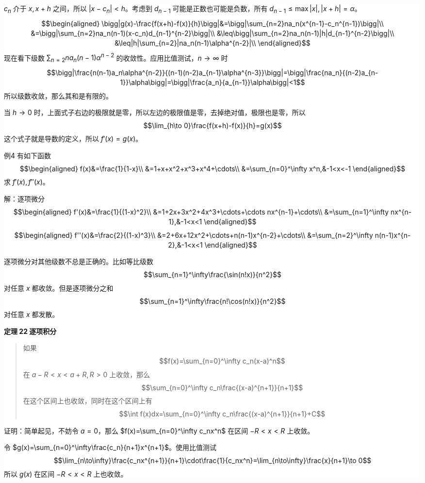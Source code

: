 $c_n$ 介于 $x,x+h$ 之间，所以 $|x-c_n|<h$。考虑到 $d_{n-1}$ 可能是正数也可能是负数，所有 $d_{n-1}\leq\max{|x|,|x+h|}=\alpha$。
$$\begin{aligned}
\bigg|g(x)-\frac{f(x+h)-f(x)}{h}\bigg|&=\bigg|\sum_{n=2}na_n(x^{n-1}-c_n^{n-1})\bigg|\\
&=\bigg|\sum_{n=2}na_n(n-1)(x-c_n)d_{n-1}^{n-2}\bigg|\\
&\leq\bigg|\sum_{n=2}na_n(n-1)|h|d_{n-1}^{n-2}\bigg|\\
&\leq|h|\sum_{n=2}|na_n(n-1)\alpha^{n-2}|\\
\end{aligned}$$
现在看下级数 $\sum_{n=2}na_n(n-1)\alpha^{n-2}$ 的收敛性。应用比值测试，$n\to\infty$ 时
$$\bigg|\frac{n(n-1)a_n\alpha^{n-2}}{(n-1)(n-2)a_{n-1}\alpha^{n-3}}\bigg|=\bigg|\frac{na_n}{(n-2)a_{n-1}}\alpha\bigg|=\bigg|\frac{a_n}{a_{n-1}}\alpha\bigg|<1$$
所以级数收敛，那么其和是有限的。

当 $h\to 0$ 时，上面式子右边的极限就是零，所以左边的极限值是零，去掉绝对值，极限也是零，所以
$$\lim_{h\to 0}\frac{f(x+h)-f(x)}{h}=g(x)$$
这个式子就是导数的定义，所以 $f'(x)=g(x)$。

例4 有如下函数
$$\begin{aligned}
f(x)&=\frac{1}{1-x}\\
&=1+x+x^2+x^3+x^4+\cdots\\
&=\sum_{n=0}^\infty x^n,&-1<x<-1
\end{aligned}$$
求 $f'(x),f''(x)$。

解：逐项微分
$$\begin{aligned}
f'(x)&=\frac{1}{(1-x)^2}\\
&=1+2x+3x^2+4x^3+\cdots+\cdots nx^{n-1}+\cdots\\
&=\sum_{n=1}^\infty nx^{n-1},&-1<x<1
\end{aligned}$$
$$\begin{aligned}
f''(x)&=\frac{2}{(1-x)^3}\\
&=2+6x+12x^2+\cdots+n(n-1)x^{n-2}+\cdots\\
&=\sum_{n=2}^\infty n(n-1)x^{n-2},&-1<x<1
\end{aligned}$$

逐项微分对其他级数不总是正确的。比如等比级数
$$\sum_{n=1}^\infty\frac{\sin(n!x)}{n^2}$$
对任意 $x$ 都收敛。但是逐项微分之和
$$\sum_{n=1}^\infty\frac{n!\cos(n!x)}{n^2}$$
对任意 $x$ 都发散。

**定理 22 逐项积分**
> 如果
> $$f(x)=\sum_{n=0}^\infty c_n(x-a)^n$$
> 在 $a-R<x<a+R,R>0$ 上收敛，那么
> $$\sum_{n=0}^\infty c_n\frac{(x-a)^{n+1}}{n+1}$$
> 在这个区间上也收敛，同时在这个区间上有
> $$\int f(x)dx=\sum_{n=0}^\infty c_n\frac{(x-a)^{n+1}}{n+1}+C$$

证明：简单起见，不妨令 $a=0$，那么 $f(x)=\sum_{n=0}^\infty c_nx^n$ 在区间 $-R<x<R$ 上收敛。

令 $g(x)=\sum_{n=0}^\infty\frac{c_n}{n+1}x^{n+1}$。使用比值测试
$$\lim_{n\to\infty}\frac{c_nx^{n+1}}{n+1}\cdot\frac{1}{c_nx^n}=\lim_{n\to\infty}\frac{x}{n+1}\to 0$$
所以 $g(x)$ 在区间 $-R<x<R$ 上也收敛。
